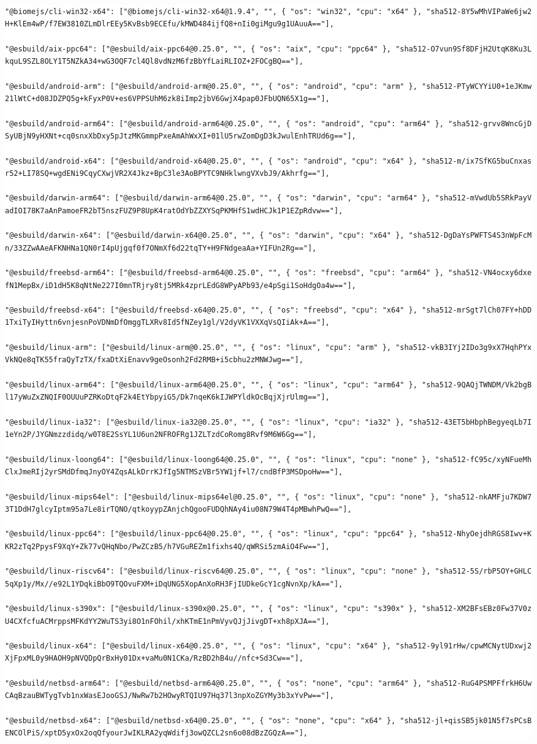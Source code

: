     "@biomejs/cli-win32-x64": ["@biomejs/cli-win32-x64@1.9.4", "", { "os": "win32", "cpu": "x64" }, "sha512-8Y5wMhVIPaWe6jw2H+KlEm4wP/f7EW3810ZLmDlrEEy5KvBsb9ECEfu/kMWD484ijfQ8+nIi0giMgu9g1UAuuA=="],

    "@esbuild/aix-ppc64": ["@esbuild/aix-ppc64@0.25.0", "", { "os": "aix", "cpu": "ppc64" }, "sha512-O7vun9Sf8DFjH2UtqK8Ku3LkquL9SZL8OLY1T5NZkA34+wG3OQF7cl4Ql8vdNzM6fzBbYfLaiRLIOZ+2FOCgBQ=="],

    "@esbuild/android-arm": ["@esbuild/android-arm@0.25.0", "", { "os": "android", "cpu": "arm" }, "sha512-PTyWCYYiU0+1eJKmw21lWtC+d08JDZPQ5g+kFyxP0V+es6VPPSUhM6zk8iImp2jbV6GwjX4pap0JFbUQN65X1g=="],

    "@esbuild/android-arm64": ["@esbuild/android-arm64@0.25.0", "", { "os": "android", "cpu": "arm64" }, "sha512-grvv8WncGjDSyUBjN9yHXNt+cq0snxXbDxy5pJtzMKGmmpPxeAmAhWxXI+01lU5rwZomDgD3kJwulEnhTRUd6g=="],

    "@esbuild/android-x64": ["@esbuild/android-x64@0.25.0", "", { "os": "android", "cpu": "x64" }, "sha512-m/ix7SfKG5buCnxasr52+LI78SQ+wgdENi9CqyCXwjVR2X4Jkz+BpC3le3AoBPYTC9NHklwngVXvbJ9/Akhrfg=="],

    "@esbuild/darwin-arm64": ["@esbuild/darwin-arm64@0.25.0", "", { "os": "darwin", "cpu": "arm64" }, "sha512-mVwdUb5SRkPayVadIOI78K7aAnPamoeFR2bT5nszFUZ9P8UpK4ratOdYbZZXYSqPKMHfS1wdHCJk1P1EZpRdvw=="],

    "@esbuild/darwin-x64": ["@esbuild/darwin-x64@0.25.0", "", { "os": "darwin", "cpu": "x64" }, "sha512-DgDaYsPWFTS4S3nWpFcMn/33ZZwAAeAFKNHNa1QN0rI4pUjgqf0f7ONmXf6d22tqTY+H9FNdgeaAa+YIFUn2Rg=="],

    "@esbuild/freebsd-arm64": ["@esbuild/freebsd-arm64@0.25.0", "", { "os": "freebsd", "cpu": "arm64" }, "sha512-VN4ocxy6dxefN1MepBx/iD1dH5K8qNtNe227I0mnTRjry8tj5MRk4zprLEdG8WPyAPb93/e4pSgi1SoHdgOa4w=="],

    "@esbuild/freebsd-x64": ["@esbuild/freebsd-x64@0.25.0", "", { "os": "freebsd", "cpu": "x64" }, "sha512-mrSgt7lCh07FY+hDD1TxiTyIHyttn6vnjesnPoVDNmDfOmggTLXRv8Id5fNZey1gl/V2dyVK1VXXqVsQIiAk+A=="],

    "@esbuild/linux-arm": ["@esbuild/linux-arm@0.25.0", "", { "os": "linux", "cpu": "arm" }, "sha512-vkB3IYj2IDo3g9xX7HqhPYxVkNQe8qTK55fraQyTzTX/fxaDtXiEnavv9geOsonh2Fd2RMB+i5cbhu2zMNWJwg=="],

    "@esbuild/linux-arm64": ["@esbuild/linux-arm64@0.25.0", "", { "os": "linux", "cpu": "arm64" }, "sha512-9QAQjTWNDM/Vk2bgBl17yWuZxZNQIF0OUUuPZRKoDtqF2k4EtYbpyiG5/Dk7nqeK6kIJWPYldkOcBqjXjrUlmg=="],

    "@esbuild/linux-ia32": ["@esbuild/linux-ia32@0.25.0", "", { "os": "linux", "cpu": "ia32" }, "sha512-43ET5bHbphBegyeqLb7I1eYn2P/JYGNmzzdidq/w0T8E2SsYL1U6un2NFROFRg1JZLTzdCoRomg8Rvf9M6W6Gg=="],

    "@esbuild/linux-loong64": ["@esbuild/linux-loong64@0.25.0", "", { "os": "linux", "cpu": "none" }, "sha512-fC95c/xyNFueMhClxJmeRIj2yrSMdDfmqJnyOY4ZqsALkDrrKJfIg5NTMSzVBr5YW1jf+l7/cndBfP3MSDpoHw=="],

    "@esbuild/linux-mips64el": ["@esbuild/linux-mips64el@0.25.0", "", { "os": "linux", "cpu": "none" }, "sha512-nkAMFju7KDW73T1DdH7glcyIptm95a7Le8irTQNO/qtkoyypZAnjchQgooFUDQhNAy4iu08N79W4T4pMBwhPwQ=="],

    "@esbuild/linux-ppc64": ["@esbuild/linux-ppc64@0.25.0", "", { "os": "linux", "cpu": "ppc64" }, "sha512-NhyOejdhRGS8Iwv+KKR2zTq2PpysF9XqY+Zk77vQHqNbo/PwZCzB5/h7VGuREZm1fixhs4Q/qWRSi5zmAiO4Fw=="],

    "@esbuild/linux-riscv64": ["@esbuild/linux-riscv64@0.25.0", "", { "os": "linux", "cpu": "none" }, "sha512-5S/rbP5OY+GHLC5qXp1y/Mx//e92L1YDqkiBbO9TQOvuFXM+iDqUNG5XopAnXoRH3FjIUDkeGcY1cgNvnXp/kA=="],

    "@esbuild/linux-s390x": ["@esbuild/linux-s390x@0.25.0", "", { "os": "linux", "cpu": "s390x" }, "sha512-XM2BFsEBz0Fw37V0zU4CXfcfuACMrppsMFKdYY2WuTS3yi8O1nFOhil/xhKTmE1nPmVyvQJjJivgDT+xh8pXJA=="],

    "@esbuild/linux-x64": ["@esbuild/linux-x64@0.25.0", "", { "os": "linux", "cpu": "x64" }, "sha512-9yl91rHw/cpwMCNytUDxwj2XjFpxML0y9HAOH9pNVQDpQrBxHy01Dx+vaMu0N1CKa/RzBD2hB4u//nfc+Sd3Cw=="],

    "@esbuild/netbsd-arm64": ["@esbuild/netbsd-arm64@0.25.0", "", { "os": "none", "cpu": "arm64" }, "sha512-RuG4PSMPFfrkH6UwCAqBzauBWTygTvb1nxWasEJooGSJ/NwRw7b2HOwyRTQIU97Hq37l3npXoZGYMy3b3xYvPw=="],

    "@esbuild/netbsd-x64": ["@esbuild/netbsd-x64@0.25.0", "", { "os": "none", "cpu": "x64" }, "sha512-jl+qisSB5jk01N5f7sPCsBENCOlPiS/xptD5yxOx2oqQfyourJwIKLRA2yqWdifj3owQZCL2sn6o08dBzZGQzA=="],
